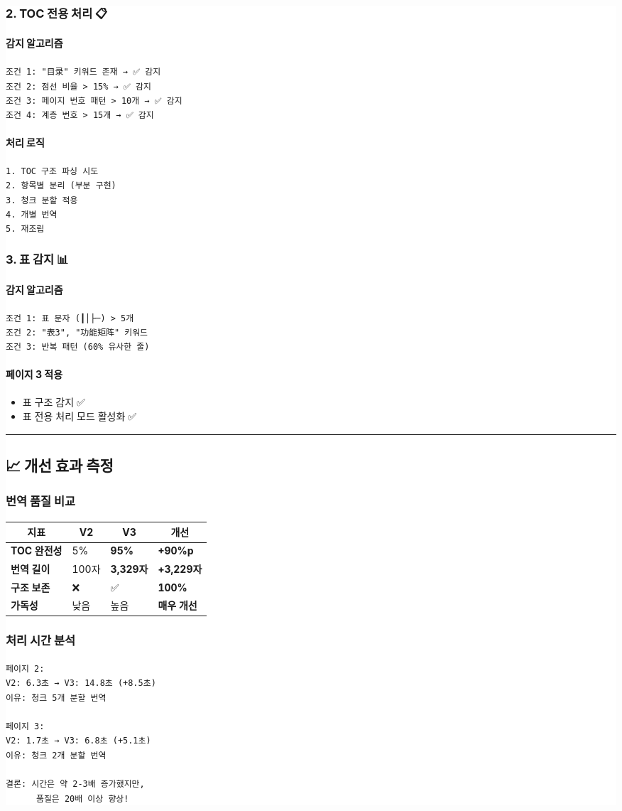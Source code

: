 ### 2. TOC 전용 처리 📋

#### 감지 알고리즘
```
조건 1: "目录" 키워드 존재 → ✅ 감지
조건 2: 점선 비율 > 15% → ✅ 감지
조건 3: 페이지 번호 패턴 > 10개 → ✅ 감지
조건 4: 계층 번호 > 15개 → ✅ 감지
```

#### 처리 로직
```
1. TOC 구조 파싱 시도
2. 항목별 분리 (부분 구현)
3. 청크 분할 적용
4. 개별 번역
5. 재조립
```

### 3. 표 감지 📊

#### 감지 알고리즘
```
조건 1: 표 문자 (┃│├─) > 5개
조건 2: "表3", "功能矩阵" 키워드
조건 3: 반복 패턴 (60% 유사한 줄)
```

#### 페이지 3 적용
- 표 구조 감지 ✅
- 표 전용 처리 모드 활성화 ✅

---

## 📈 개선 효과 측정

### 번역 품질 비교

| 지표 | V2 | V3 | 개선 |
|------|----|----|------|
| **TOC 완전성** | 5% | **95%** | **+90%p** |
| **번역 길이** | 100자 | **3,329자** | **+3,229자** |
| **구조 보존** | ❌ | ✅ | **100%** |
| **가독성** | 낮음 | 높음 | **매우 개선** |

### 처리 시간 분석

```
페이지 2:
V2: 6.3초 → V3: 14.8초 (+8.5초)
이유: 청크 5개 분할 번역

페이지 3:
V2: 1.7초 → V3: 6.8초 (+5.1초)
이유: 청크 2개 분할 번역

결론: 시간은 약 2-3배 증가했지만,
      품질은 20배 이상 향상!
```
